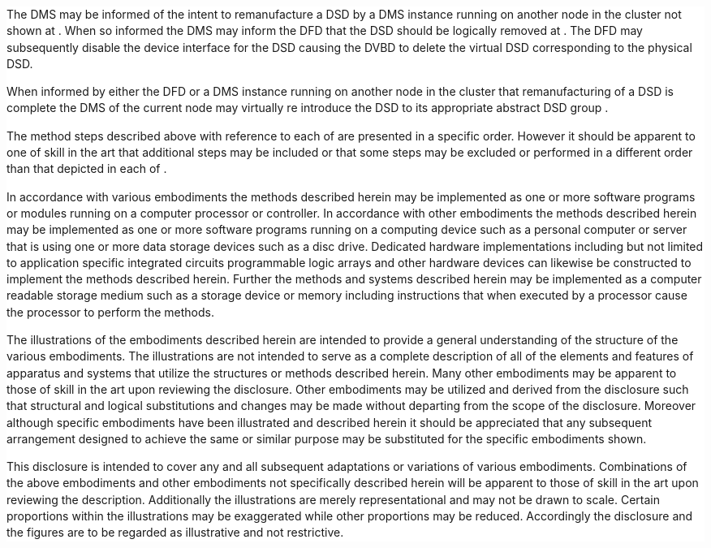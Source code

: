 The DMS may be informed of the intent to remanufacture a DSD by a DMS instance running on another node in the cluster not shown at . When so informed the DMS may inform the DFD that the DSD should be logically removed at . The DFD may subsequently disable the device interface for the DSD causing the DVBD to delete the virtual DSD corresponding to the physical DSD.

When informed by either the DFD or a DMS instance running on another node in the cluster that remanufacturing of a DSD is complete the DMS of the current node may virtually re introduce the DSD to its appropriate abstract DSD group .

The method steps described above with reference to each of are presented in a specific order. However it should be apparent to one of skill in the art that additional steps may be included or that some steps may be excluded or performed in a different order than that depicted in each of .

In accordance with various embodiments the methods described herein may be implemented as one or more software programs or modules running on a computer processor or controller. In accordance with other embodiments the methods described herein may be implemented as one or more software programs running on a computing device such as a personal computer or server that is using one or more data storage devices such as a disc drive. Dedicated hardware implementations including but not limited to application specific integrated circuits programmable logic arrays and other hardware devices can likewise be constructed to implement the methods described herein. Further the methods and systems described herein may be implemented as a computer readable storage medium such as a storage device or memory including instructions that when executed by a processor cause the processor to perform the methods.

The illustrations of the embodiments described herein are intended to provide a general understanding of the structure of the various embodiments. The illustrations are not intended to serve as a complete description of all of the elements and features of apparatus and systems that utilize the structures or methods described herein. Many other embodiments may be apparent to those of skill in the art upon reviewing the disclosure. Other embodiments may be utilized and derived from the disclosure such that structural and logical substitutions and changes may be made without departing from the scope of the disclosure. Moreover although specific embodiments have been illustrated and described herein it should be appreciated that any subsequent arrangement designed to achieve the same or similar purpose may be substituted for the specific embodiments shown.

This disclosure is intended to cover any and all subsequent adaptations or variations of various embodiments. Combinations of the above embodiments and other embodiments not specifically described herein will be apparent to those of skill in the art upon reviewing the description. Additionally the illustrations are merely representational and may not be drawn to scale. Certain proportions within the illustrations may be exaggerated while other proportions may be reduced. Accordingly the disclosure and the figures are to be regarded as illustrative and not restrictive.

